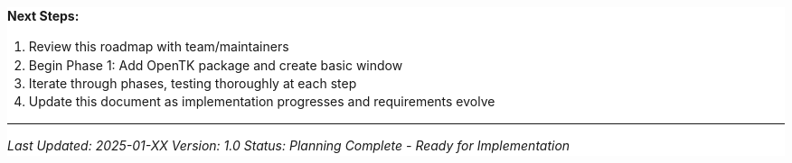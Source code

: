 **Next Steps:**
1. Review this roadmap with team/maintainers
2. Begin Phase 1: Add OpenTK package and create basic window
3. Iterate through phases, testing thoroughly at each step
4. Update this document as implementation progresses and requirements evolve

---

*Last Updated: 2025-01-XX*
*Version: 1.0*
*Status: Planning Complete - Ready for Implementation*
